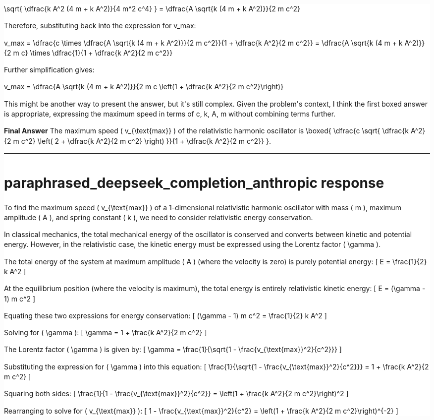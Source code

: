 \sqrt{ \dfrac{k A^2 (4 m + k A^2)}{4 m^2 c^4} } = \dfrac{A \sqrt{k (4 m + k A^2)}}{2 m c^2}

Therefore, substituting back into the expression for v_max:

v_max = \dfrac{c \times \dfrac{A \sqrt{k (4 m + k A^2)}}{2 m c^2}}{1 + \dfrac{k A^2}{2 m c^2}} = \dfrac{A \sqrt{k (4 m + k A^2)}}{2 m c} \times \dfrac{1}{1 + \dfrac{k A^2}{2 m c^2}}

Further simplification gives:

v_max = \dfrac{A \sqrt{k (4 m + k A^2)}}{2 m c \left(1 + \dfrac{k A^2}{2 m c^2}\right)}

This might be another way to present the answer, but it's still complex. Given the problem's context, I think the first boxed answer is appropriate, expressing the maximum speed in terms of c, k, A, m without combining terms further.


**Final Answer**
The maximum speed \( v_{\text{max}} \) of the relativistic harmonic oscillator is \boxed{ \dfrac{c \sqrt{ \dfrac{k A^2}{2 m c^2} \left( 2 + \dfrac{k A^2}{2 m c^2} \right) }}{1 + \dfrac{k A^2}{2 m c^2}} }.

---

# paraphrased_deepseek_completion_anthropic response

To find the maximum speed \( v_{\text{max}} \) of a 1-dimensional relativistic harmonic oscillator with mass \( m \), maximum amplitude \( A \), and spring constant \( k \), we need to consider relativistic energy conservation. 

In classical mechanics, the total mechanical energy of the oscillator is conserved and converts between kinetic and potential energy. However, in the relativistic case, the kinetic energy must be expressed using the Lorentz factor \( \gamma \).

The total energy of the system at maximum amplitude \( A \) (where the velocity is zero) is purely potential energy: 
\[ E = \frac{1}{2} k A^2 \]

At the equilibrium position (where the velocity is maximum), the total energy is entirely relativistic kinetic energy:
\[ E = (\gamma - 1) m c^2 \]

Equating these two expressions for energy conservation:
\[ (\gamma - 1) m c^2 = \frac{1}{2} k A^2 \]

Solving for \( \gamma \):
\[ \gamma = 1 + \frac{k A^2}{2 m c^2} \]

The Lorentz factor \( \gamma \) is given by:
\[ \gamma = \frac{1}{\sqrt{1 - \frac{v_{\text{max}}^2}{c^2}}} \]

Substituting the expression for \( \gamma \) into this equation:
\[ \frac{1}{\sqrt{1 - \frac{v_{\text{max}}^2}{c^2}}} = 1 + \frac{k A^2}{2 m c^2} \]

Squaring both sides:
\[ \frac{1}{1 - \frac{v_{\text{max}}^2}{c^2}} = \left(1 + \frac{k A^2}{2 m c^2}\right)^2 \]

Rearranging to solve for \( v_{\text{max}} \):
\[ 1 - \frac{v_{\text{max}}^2}{c^2} = \left(1 + \frac{k A^2}{2 m c^2}\right)^{-2} \]
